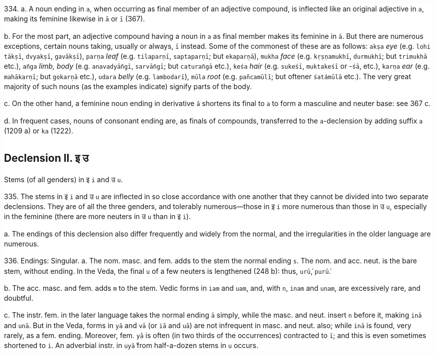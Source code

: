 334\. a. A noun ending in `a`, when occurring as final member of an
adjective compound, is inflected like an original adjective in `a`,
making its feminine likewise in `ā` or `ī` (367).

b\. For the most part, an adjective compound having a noun in `a` as
final member makes its feminine in `ā`. But there are numerous
exceptions, certain nouns taking, usually or always, `ī` instead. Some
of the commonest of these are as follows: `akṣa` *eye* (e.g.
`lohitākṣī`, `dvyakṣī`, `gavākṣī`), `parṇa` *leaf* (e.g. `tilaparṇī`,
`saptaparṇī`; but `ekaparṇā`), `mukha` *face* (e.g. `kṛṣṇamukhī`,
`durmukhī`; but `trimukhā` etc.), `an̄ga` *limb, body* (e.g.
`anavadyān̄gī`, `sarvān̄gī`; but `caturan̄gā` etc.), `keśa` *hair* (e.g.
`sukeśī`, `muktakeśī` or -`śā`, etc.), `karṇa` *ear* (e.g. `mahākarṇī`;
but `gokarṇā` etc.), `udara` *belly* (e.g. `lambodarī`), `mūla` *root*
(e.g. `pañcamūlī`; but oftener `śatámūlā` etc.). The very great majority
of such nouns (as the examples indicate) signify parts of the body.

c\. On the other hand, a feminine noun ending in derivative `ā` shortens
its final to `a` to form a masculine and neuter base: see 367 c.

d\. In frequent cases, nouns of consonant ending are, as finals of
compounds, transferred to the `a`-declension by adding suffix `a` (1209
a) or `ka` (1222).

## Declension II.  इ उ
Stems (of all genders) in इ `i` and उ `u`.

335\. The stems in इ `i` and उ `u` are inflected in so close accordance
with one another that they cannot be divided into two separate
declensions. They are of all the three genders, and tolerably
numerous—those in इ `i` more numerous than those in उ `u`, especially in
the feminine (there are more neuters in उ `u` than in इ `i`).

a\. The endings of this declension also differ frequently and widely
from the normal, and the irregularities in the older language are
numerous. 

336\. Endings: Singular. a. The nom. masc. and fem. adds to the stem the
normal ending `s`. The nom. and acc. neut. is the bare stem, without
ending. In the Veda, the final `u` of a few neuters is lengthened (248
b): thus, `urū́`, `purū́`.

b\. The acc. masc. and fem. adds `m` to the stem. Vedic forms in `iam`
and `uam`, and, with `n`, `inam` and `unam`, are excessively rare, and
doubtful.

c\. The instr. fem. in the later language takes the normal ending `ā`
simply, while the masc. and neut. insert `n` before it, making `inā` and
`unā`. But in the Veda, forms in `yā` and `vā` (or `iā` and `uā`) are
not infrequent in masc. and neut. also; while `inā` is found, very
rarely, as a fem. ending. Moreover, fem. `yā` is often (in two thirds of
the occurrences) contracted to `ī`; and this is even sometimes shortened
to `i`. An adverbial instr. in `uyā́` from half-a-dozen stems in `u`
occurs.
